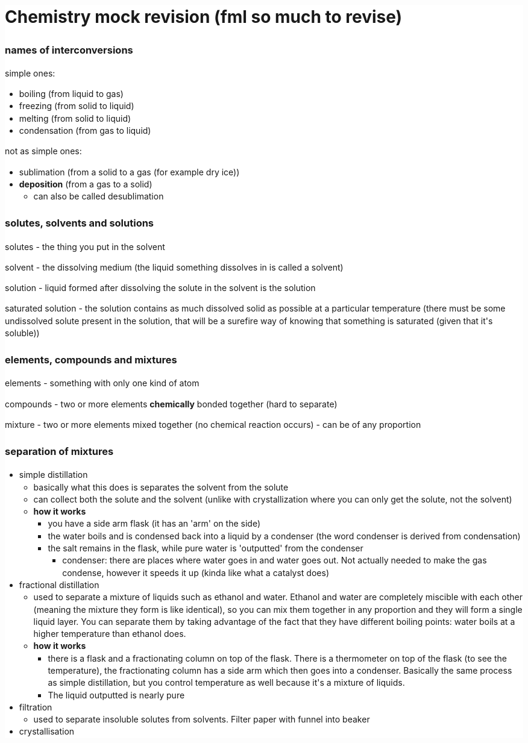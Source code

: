 # Chemistry mock revision (fml so much to revise)

### names of interconversions

simple ones:

- boiling (from liquid to gas)
- freezing (from solid to liquid)
- melting (from solid to liquid)
- condensation (from gas to liquid)

not as simple ones:

- sublimation (from a solid to a gas (for example dry ice))
- **deposition** (from a gas to a solid)
  - can also be called desublimation

### solutes, solvents and solutions

solutes - the thing you put in the solvent

solvent - the dissolving medium (the liquid something dissolves in is called a solvent)

solution - liquid formed after dissolving the solute in the solvent is the solution

saturated solution - the solution contains as much dissolved solid as possible at a particular temperature (there must be some undissolved solute present in the solution, that will be a surefire way of knowing that something is saturated (given that it's soluble))

### elements, compounds and mixtures

elements - something with only one kind of atom

compounds - two or more elements **chemically** bonded together (hard to separate)

mixture - two or more elements mixed together (no chemical reaction occurs) - can be of any proportion

### separation of mixtures

- simple distillation
  - basically what this does is separates the solvent from the solute
  - can collect both the solute and the solvent (unlike with crystallization where you can only get the solute, not the solvent)
  - **how it works**
    - you have a side arm flask (it has an 'arm' on the side)
    - the water boils and is condensed back into a liquid by a condenser (the word condenser is derived from condensation)
    - the salt remains in the flask, while pure water is 'outputted' from the condenser
      - condenser: there are places where water goes in and water goes out. Not actually needed to make the gas condense, however it speeds it up (kinda like what a catalyst does)
- fractional distillation
  - used to separate a mixture of liquids such as ethanol and water. Ethanol and water are completely miscible with each other (meaning the mixture they form is like identical), so you can mix them together in any proportion and they will form a single liquid layer. You can separate them by taking advantage of the fact that they have different boiling points: water boils at a higher temperature than ethanol does.
  - **how it works**
    - there is a flask and a fractionating column on top of the flask. There is a thermometer on top of the flask (to see the temperature), the fractionating column has a side arm which then goes into a condenser. Basically the same process as simple distillation, but you control temperature as well because it's a mixture of liquids.
    - The liquid outputted is nearly pure
- filtration
  - used to separate insoluble solutes from solvents. Filter paper with funnel into beaker
- crystallisation